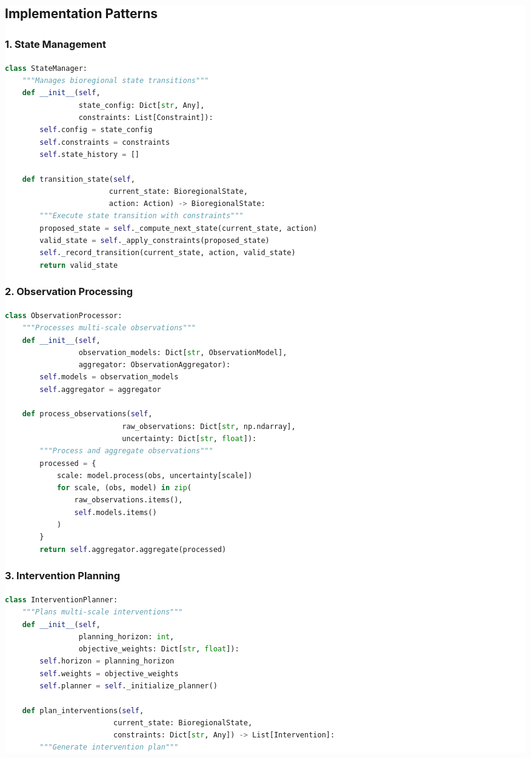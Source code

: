 
## Implementation Patterns

### 1. State Management
```python
class StateManager:
    """Manages bioregional state transitions"""
    def __init__(self, 
                 state_config: Dict[str, Any],
                 constraints: List[Constraint]):
        self.config = state_config
        self.constraints = constraints
        self.state_history = []
        
    def transition_state(self, 
                        current_state: BioregionalState,
                        action: Action) -> BioregionalState:
        """Execute state transition with constraints"""
        proposed_state = self._compute_next_state(current_state, action)
        valid_state = self._apply_constraints(proposed_state)
        self._record_transition(current_state, action, valid_state)
        return valid_state
```

### 2. Observation Processing
```python
class ObservationProcessor:
    """Processes multi-scale observations"""
    def __init__(self, 
                 observation_models: Dict[str, ObservationModel],
                 aggregator: ObservationAggregator):
        self.models = observation_models
        self.aggregator = aggregator
        
    def process_observations(self, 
                           raw_observations: Dict[str, np.ndarray],
                           uncertainty: Dict[str, float]):
        """Process and aggregate observations"""
        processed = {
            scale: model.process(obs, uncertainty[scale])
            for scale, (obs, model) in zip(
                raw_observations.items(), 
                self.models.items()
            )
        }
        return self.aggregator.aggregate(processed)
```

### 3. Intervention Planning
```python
class InterventionPlanner:
    """Plans multi-scale interventions"""
    def __init__(self, 
                 planning_horizon: int,
                 objective_weights: Dict[str, float]):
        self.horizon = planning_horizon
        self.weights = objective_weights
        self.planner = self._initialize_planner()
        
    def plan_interventions(self, 
                         current_state: BioregionalState,
                         constraints: Dict[str, Any]) -> List[Intervention]:
        """Generate intervention plan"""
```